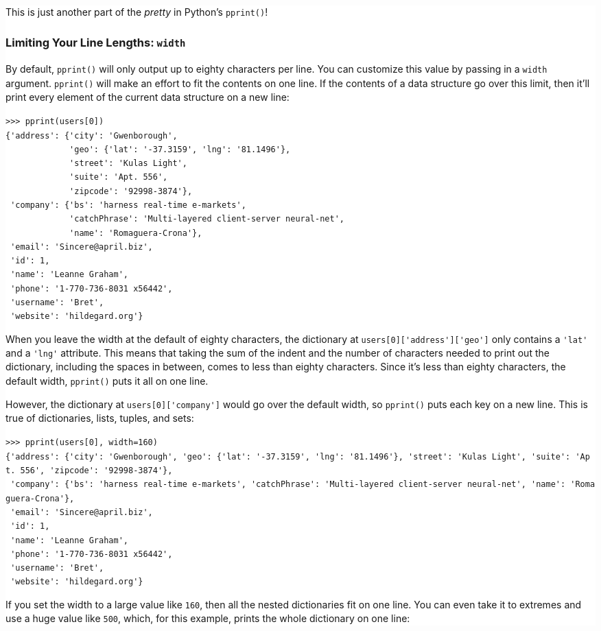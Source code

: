 This is just another part of the *pretty* in Python’s `pprint()`!

### Limiting Your Line Lengths: `width`

By default, `pprint()` will only output up to eighty characters per line. You can customize this value by passing in a `width` argument. `pprint()` will make an effort to fit the contents on one line. If the contents of a data structure go over this limit, then it’ll print every element of the current data structure on a new line:

```
>>> pprint(users[0])
{'address': {'city': 'Gwenborough',
             'geo': {'lat': '-37.3159', 'lng': '81.1496'},
             'street': 'Kulas Light',
             'suite': 'Apt. 556',
             'zipcode': '92998-3874'},
 'company': {'bs': 'harness real-time e-markets',
             'catchPhrase': 'Multi-layered client-server neural-net',
             'name': 'Romaguera-Crona'},
 'email': 'Sincere@april.biz',
 'id': 1,
 'name': 'Leanne Graham',
 'phone': '1-770-736-8031 x56442',
 'username': 'Bret',
 'website': 'hildegard.org'}

```

When you leave the width at the default of eighty characters, the dictionary at `users[0]['address']['geo']` only contains a `'lat'` and a `'lng'` attribute. This means that taking the sum of the indent and the number of characters needed to print out the dictionary, including the spaces in between, comes to less than eighty characters. Since it’s less than eighty characters, the default width, `pprint()` puts it all on one line.

However, the dictionary at `users[0]['company']` would go over the default width, so `pprint()` puts each key on a new line. This is true of dictionaries, lists, tuples, and sets:

```
>>> pprint(users[0], width=160)
{'address': {'city': 'Gwenborough', 'geo': {'lat': '-37.3159', 'lng': '81.1496'}, 'street': 'Kulas Light', 'suite': 'Apt. 556', 'zipcode': '92998-3874'},
 'company': {'bs': 'harness real-time e-markets', 'catchPhrase': 'Multi-layered client-server neural-net', 'name': 'Romaguera-Crona'},
 'email': 'Sincere@april.biz',
 'id': 1,
 'name': 'Leanne Graham',
 'phone': '1-770-736-8031 x56442',
 'username': 'Bret',
 'website': 'hildegard.org'}

```

If you set the width to a large value like `160`, then all the nested dictionaries fit on one line. You can even take it to extremes and use a huge value like `500`, which, for this example, prints the whole dictionary on one line:
